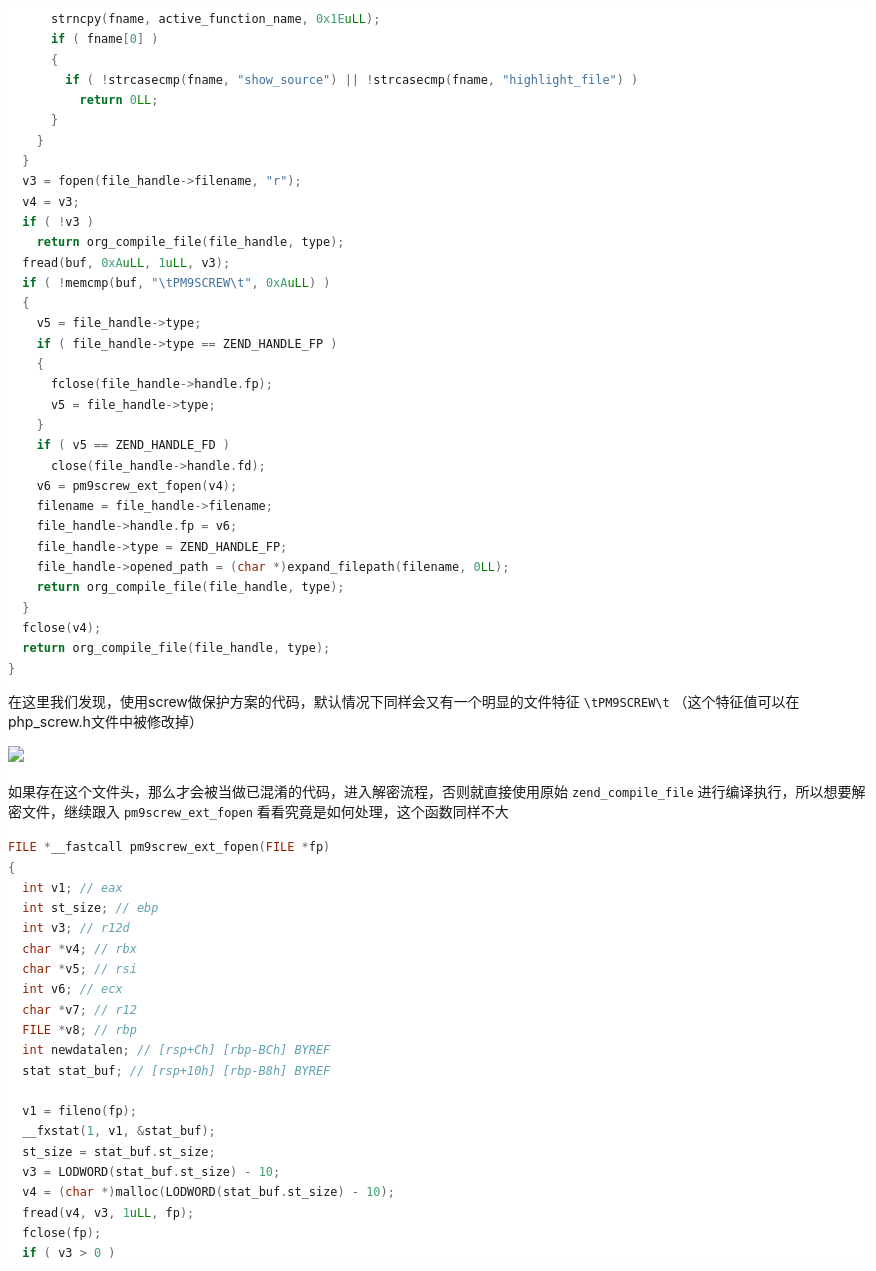 ```c
      strncpy(fname, active_function_name, 0x1EuLL);
      if ( fname[0] )
      {
        if ( !strcasecmp(fname, "show_source") || !strcasecmp(fname, "highlight_file") )
          return 0LL;
      }
    }
  }
  v3 = fopen(file_handle->filename, "r");
  v4 = v3;
  if ( !v3 )
    return org_compile_file(file_handle, type);
  fread(buf, 0xAuLL, 1uLL, v3);
  if ( !memcmp(buf, "\tPM9SCREW\t", 0xAuLL) )
  {
    v5 = file_handle->type;
    if ( file_handle->type == ZEND_HANDLE_FP )
    {
      fclose(file_handle->handle.fp);
      v5 = file_handle->type;
    }
    if ( v5 == ZEND_HANDLE_FD )
      close(file_handle->handle.fd);
    v6 = pm9screw_ext_fopen(v4);
    filename = file_handle->filename;
    file_handle->handle.fp = v6;
    file_handle->type = ZEND_HANDLE_FP;
    file_handle->opened_path = (char *)expand_filepath(filename, 0LL);
    return org_compile_file(file_handle, type);
  }
  fclose(v4);
  return org_compile_file(file_handle, type);
}
```

在这里我们发现，使用screw做保护方案的代码，默认情况下同样会又有一个明显的文件特征 `\tPM9SCREW\t` （这个特征值可以在php_screw.h文件中被修改掉）

![](/img/php-source-code-decrypt/Pasted%20image%2020240102210550.png)

如果存在这个文件头，那么才会被当做已混淆的代码，进入解密流程，否则就直接使用原始 `zend_compile_file` 进行编译执行，所以想要解密文件，继续跟入 `pm9screw_ext_fopen` 看看究竟是如何处理，这个函数同样不大

```c
FILE *__fastcall pm9screw_ext_fopen(FILE *fp)
{
  int v1; // eax
  int st_size; // ebp
  int v3; // r12d
  char *v4; // rbx
  char *v5; // rsi
  int v6; // ecx
  char *v7; // r12
  FILE *v8; // rbp
  int newdatalen; // [rsp+Ch] [rbp-BCh] BYREF
  stat stat_buf; // [rsp+10h] [rbp-B8h] BYREF

  v1 = fileno(fp);
  __fxstat(1, v1, &stat_buf);
  st_size = stat_buf.st_size;
  v3 = LODWORD(stat_buf.st_size) - 10;
  v4 = (char *)malloc(LODWORD(stat_buf.st_size) - 10);
  fread(v4, v3, 1uLL, fp);
  fclose(fp);
  if ( v3 > 0 )
```
